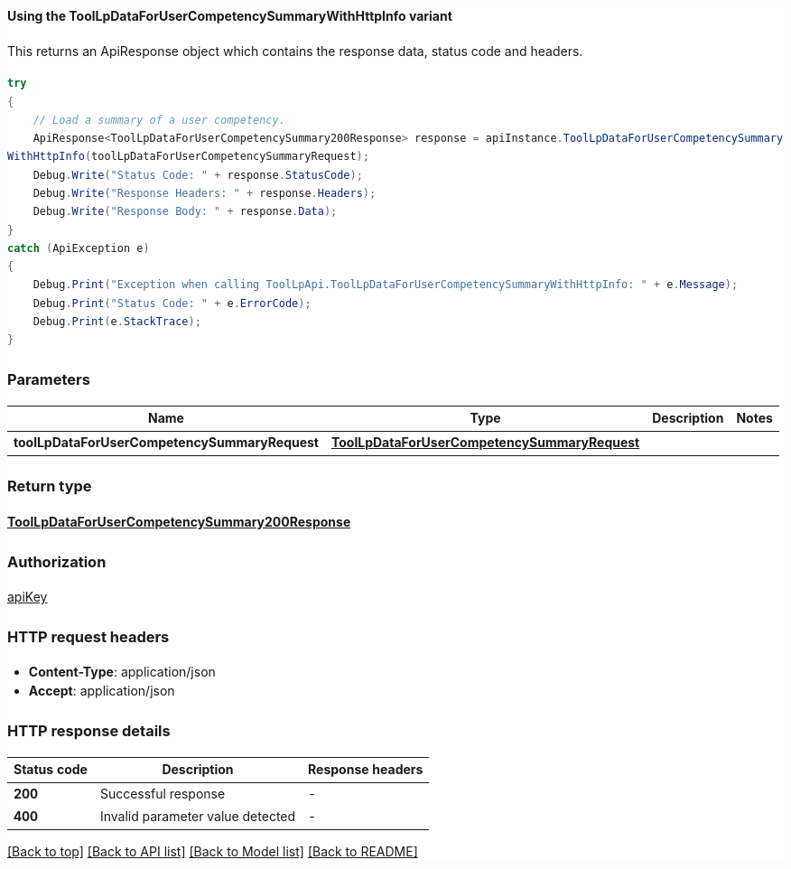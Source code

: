 #### Using the ToolLpDataForUserCompetencySummaryWithHttpInfo variant
This returns an ApiResponse object which contains the response data, status code and headers.

```csharp
try
{
    // Load a summary of a user competency.
    ApiResponse<ToolLpDataForUserCompetencySummary200Response> response = apiInstance.ToolLpDataForUserCompetencySummaryWithHttpInfo(toolLpDataForUserCompetencySummaryRequest);
    Debug.Write("Status Code: " + response.StatusCode);
    Debug.Write("Response Headers: " + response.Headers);
    Debug.Write("Response Body: " + response.Data);
}
catch (ApiException e)
{
    Debug.Print("Exception when calling ToolLpApi.ToolLpDataForUserCompetencySummaryWithHttpInfo: " + e.Message);
    Debug.Print("Status Code: " + e.ErrorCode);
    Debug.Print(e.StackTrace);
}
```

### Parameters

| Name | Type | Description | Notes |
|------|------|-------------|-------|
| **toolLpDataForUserCompetencySummaryRequest** | [**ToolLpDataForUserCompetencySummaryRequest**](ToolLpDataForUserCompetencySummaryRequest.md) |  |  |

### Return type

[**ToolLpDataForUserCompetencySummary200Response**](ToolLpDataForUserCompetencySummary200Response.md)

### Authorization

[apiKey](../README.md#apiKey)

### HTTP request headers

 - **Content-Type**: application/json
 - **Accept**: application/json


### HTTP response details
| Status code | Description | Response headers |
|-------------|-------------|------------------|
| **200** | Successful response |  -  |
| **400** | Invalid parameter value detected |  -  |

[[Back to top]](#) [[Back to API list]](../README.md#documentation-for-api-endpoints) [[Back to Model list]](../README.md#documentation-for-models) [[Back to README]](../README.md)
